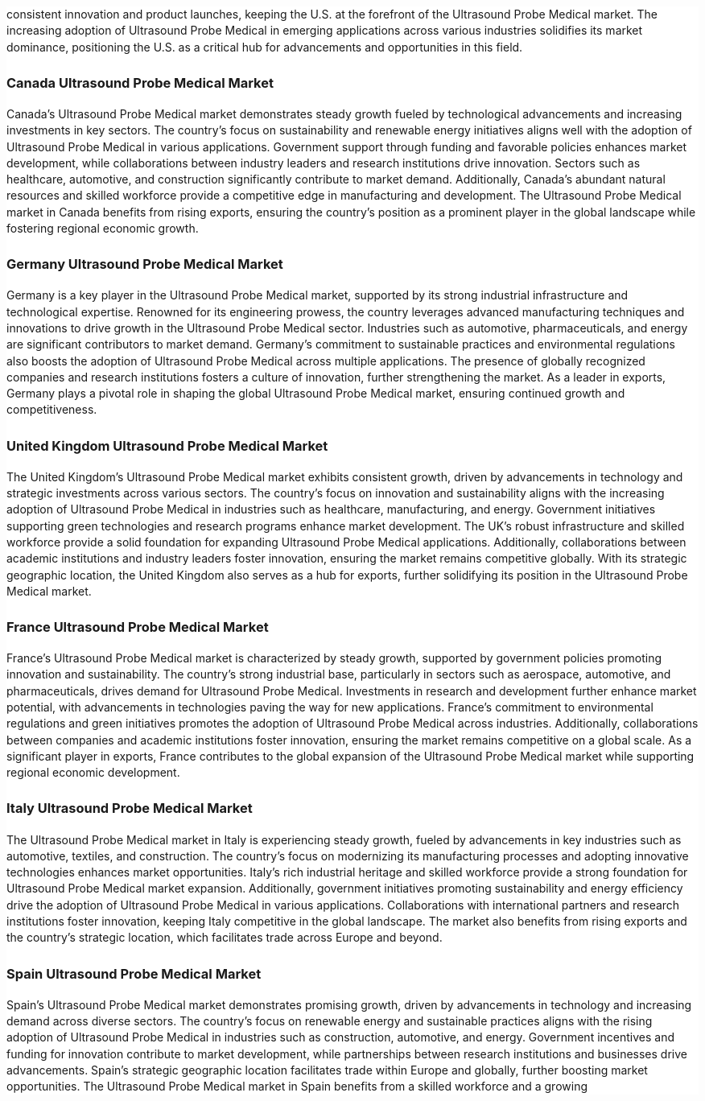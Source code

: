 consistent innovation and product launches, keeping the U.S. at the forefront of the Ultrasound Probe Medical market. The increasing adoption of Ultrasound Probe Medical in emerging applications across various industries solidifies its market dominance, positioning the U.S. as a critical hub for advancements and opportunities in this field.</p><h3>Canada Ultrasound Probe Medical Market</h3><p>Canada&rsquo;s Ultrasound Probe Medical market demonstrates steady growth fueled by technological advancements and increasing investments in key sectors. The country&rsquo;s focus on sustainability and renewable energy initiatives aligns well with the adoption of Ultrasound Probe Medical in various applications. Government support through funding and favorable policies enhances market development, while collaborations between industry leaders and research institutions drive innovation. Sectors such as healthcare, automotive, and construction significantly contribute to market demand. Additionally, Canada&rsquo;s abundant natural resources and skilled workforce provide a competitive edge in manufacturing and development. The Ultrasound Probe Medical market in Canada benefits from rising exports, ensuring the country&rsquo;s position as a prominent player in the global landscape while fostering regional economic growth.</p><h3>Germany Ultrasound Probe Medical Market</h3><p>Germany is a key player in the Ultrasound Probe Medical market, supported by its strong industrial infrastructure and technological expertise. Renowned for its engineering prowess, the country leverages advanced manufacturing techniques and innovations to drive growth in the Ultrasound Probe Medical sector. Industries such as automotive, pharmaceuticals, and energy are significant contributors to market demand. Germany&rsquo;s commitment to sustainable practices and environmental regulations also boosts the adoption of Ultrasound Probe Medical across multiple applications. The presence of globally recognized companies and research institutions fosters a culture of innovation, further strengthening the market. As a leader in exports, Germany plays a pivotal role in shaping the global Ultrasound Probe Medical market, ensuring continued growth and competitiveness.</p><h3>United Kingdom Ultrasound Probe Medical Market</h3><p>The United Kingdom&rsquo;s Ultrasound Probe Medical market exhibits consistent growth, driven by advancements in technology and strategic investments across various sectors. The country&rsquo;s focus on innovation and sustainability aligns with the increasing adoption of Ultrasound Probe Medical in industries such as healthcare, manufacturing, and energy. Government initiatives supporting green technologies and research programs enhance market development. The UK&rsquo;s robust infrastructure and skilled workforce provide a solid foundation for expanding Ultrasound Probe Medical applications. Additionally, collaborations between academic institutions and industry leaders foster innovation, ensuring the market remains competitive globally. With its strategic geographic location, the United Kingdom also serves as a hub for exports, further solidifying its position in the Ultrasound Probe Medical market.</p><h3>France Ultrasound Probe Medical Market</h3><p>France&rsquo;s Ultrasound Probe Medical market is characterized by steady growth, supported by government policies promoting innovation and sustainability. The country&rsquo;s strong industrial base, particularly in sectors such as aerospace, automotive, and pharmaceuticals, drives demand for Ultrasound Probe Medical. Investments in research and development further enhance market potential, with advancements in technologies paving the way for new applications. France&rsquo;s commitment to environmental regulations and green initiatives promotes the adoption of Ultrasound Probe Medical across industries. Additionally, collaborations between companies and academic institutions foster innovation, ensuring the market remains competitive on a global scale. As a significant player in exports, France contributes to the global expansion of the Ultrasound Probe Medical market while supporting regional economic development.</p><h3>Italy Ultrasound Probe Medical Market</h3><p>The Ultrasound Probe Medical market in Italy is experiencing steady growth, fueled by advancements in key industries such as automotive, textiles, and construction. The country&rsquo;s focus on modernizing its manufacturing processes and adopting innovative technologies enhances market opportunities. Italy&rsquo;s rich industrial heritage and skilled workforce provide a strong foundation for Ultrasound Probe Medical market expansion. Additionally, government initiatives promoting sustainability and energy efficiency drive the adoption of Ultrasound Probe Medical in various applications. Collaborations with international partners and research institutions foster innovation, keeping Italy competitive in the global landscape. The market also benefits from rising exports and the country&rsquo;s strategic location, which facilitates trade across Europe and beyond.</p><h3>Spain Ultrasound Probe Medical Market</h3><p>Spain&rsquo;s Ultrasound Probe Medical market demonstrates promising growth, driven by advancements in technology and increasing demand across diverse sectors. The country&rsquo;s focus on renewable energy and sustainable practices aligns with the rising adoption of Ultrasound Probe Medical in industries such as construction, automotive, and energy. Government incentives and funding for innovation contribute to market development, while partnerships between research institutions and businesses drive advancements. Spain&rsquo;s strategic geographic location facilitates trade within Europe and globally, further boosting market opportunities. The Ultrasound Probe Medical market in Spain benefits from a skilled workforce and a growing